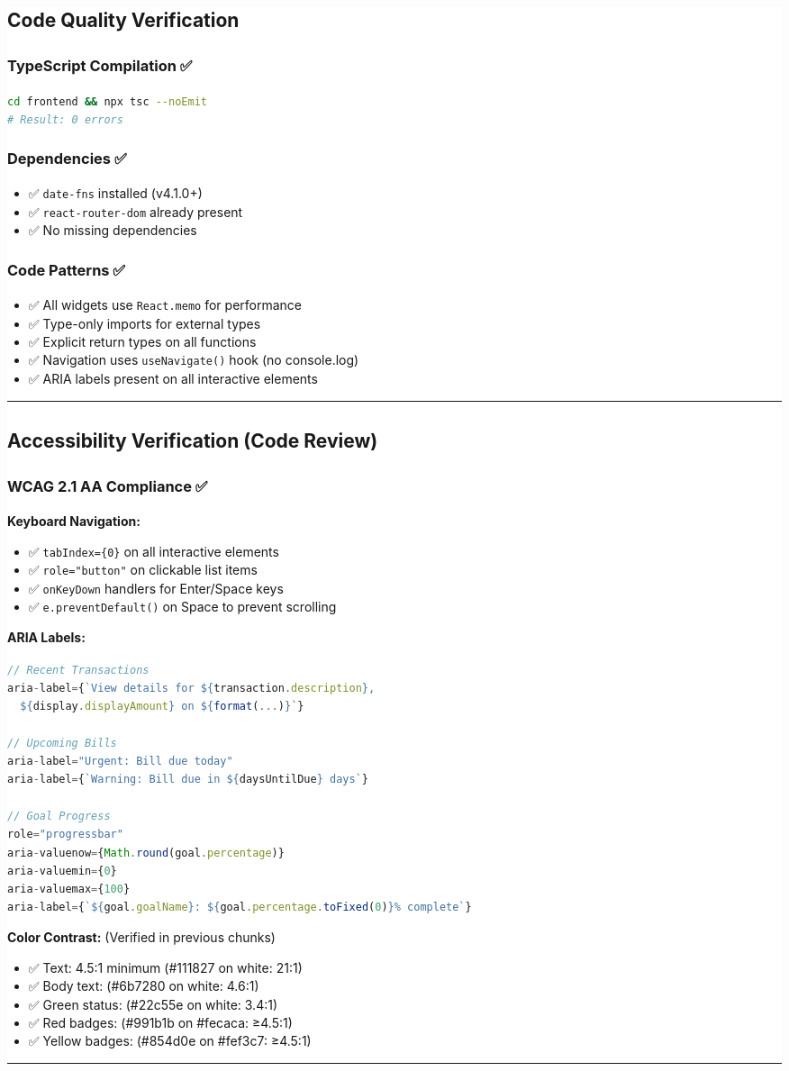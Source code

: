 ## Code Quality Verification

### TypeScript Compilation ✅
```bash
cd frontend && npx tsc --noEmit
# Result: 0 errors
```

### Dependencies ✅
- ✅ `date-fns` installed (v4.1.0+)
- ✅ `react-router-dom` already present
- ✅ No missing dependencies

### Code Patterns ✅
- ✅ All widgets use `React.memo` for performance
- ✅ Type-only imports for external types
- ✅ Explicit return types on all functions
- ✅ Navigation uses `useNavigate()` hook (no console.log)
- ✅ ARIA labels present on all interactive elements

---

## Accessibility Verification (Code Review)

### WCAG 2.1 AA Compliance ✅

**Keyboard Navigation:**
- ✅ `tabIndex={0}` on all interactive elements
- ✅ `role="button"` on clickable list items
- ✅ `onKeyDown` handlers for Enter/Space keys
- ✅ `e.preventDefault()` on Space to prevent scrolling

**ARIA Labels:**
```typescript
// Recent Transactions
aria-label={`View details for ${transaction.description},
  ${display.displayAmount} on ${format(...)}`}

// Upcoming Bills
aria-label="Urgent: Bill due today"
aria-label={`Warning: Bill due in ${daysUntilDue} days`}

// Goal Progress
role="progressbar"
aria-valuenow={Math.round(goal.percentage)}
aria-valuemin={0}
aria-valuemax={100}
aria-label={`${goal.goalName}: ${goal.percentage.toFixed(0)}% complete`}
```

**Color Contrast:** (Verified in previous chunks)
- ✅ Text: 4.5:1 minimum (#111827 on white: 21:1)
- ✅ Body text: (#6b7280 on white: 4.6:1)
- ✅ Green status: (#22c55e on white: 3.4:1)
- ✅ Red badges: (#991b1b on #fecaca: ≥4.5:1)
- ✅ Yellow badges: (#854d0e on #fef3c7: ≥4.5:1)

---